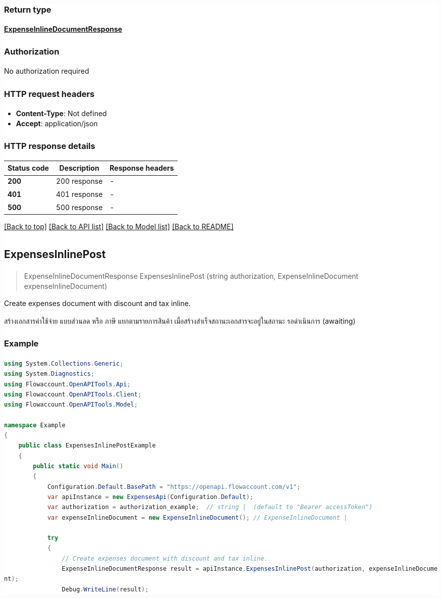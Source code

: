 ### Return type

[**ExpenseInlineDocumentResponse**](ExpenseInlineDocumentResponse.md)

### Authorization

No authorization required

### HTTP request headers

- **Content-Type**: Not defined
- **Accept**: application/json

### HTTP response details
| Status code | Description | Response headers |
|-------------|-------------|------------------|
| **200** | 200 response |  -  |
| **401** | 401 response |  -  |
| **500** | 500 response |  -  |

[[Back to top]](#)
[[Back to API list]](../README.md#documentation-for-api-endpoints)
[[Back to Model list]](../README.md#documentation-for-models)
[[Back to README]](../README.md)


## ExpensesInlinePost

> ExpenseInlineDocumentResponse ExpensesInlinePost (string authorization, ExpenseInlineDocument expenseInlineDocument)

Create expenses document with discount and tax inline.

สร้างเอกสารค่าใช้จ่าย แบบส่วนลด หรือ ภาษี แยกตามรายการสินค้า เมื่อสร้างสำเร็จสถานะเอกสารจะอยู่ในสถานะ รอดำเนินการ (awaiting)

### Example

```csharp
using System.Collections.Generic;
using System.Diagnostics;
using Flowaccount.OpenAPITools.Api;
using Flowaccount.OpenAPITools.Client;
using Flowaccount.OpenAPITools.Model;

namespace Example
{
    public class ExpensesInlinePostExample
    {
        public static void Main()
        {
            Configuration.Default.BasePath = "https://openapi.flowaccount.com/v1";
            var apiInstance = new ExpensesApi(Configuration.Default);
            var authorization = authorization_example;  // string |  (default to "Bearer accessToken")
            var expenseInlineDocument = new ExpenseInlineDocument(); // ExpenseInlineDocument | 

            try
            {
                // Create expenses document with discount and tax inline.
                ExpenseInlineDocumentResponse result = apiInstance.ExpensesInlinePost(authorization, expenseInlineDocument);
                Debug.WriteLine(result);
```